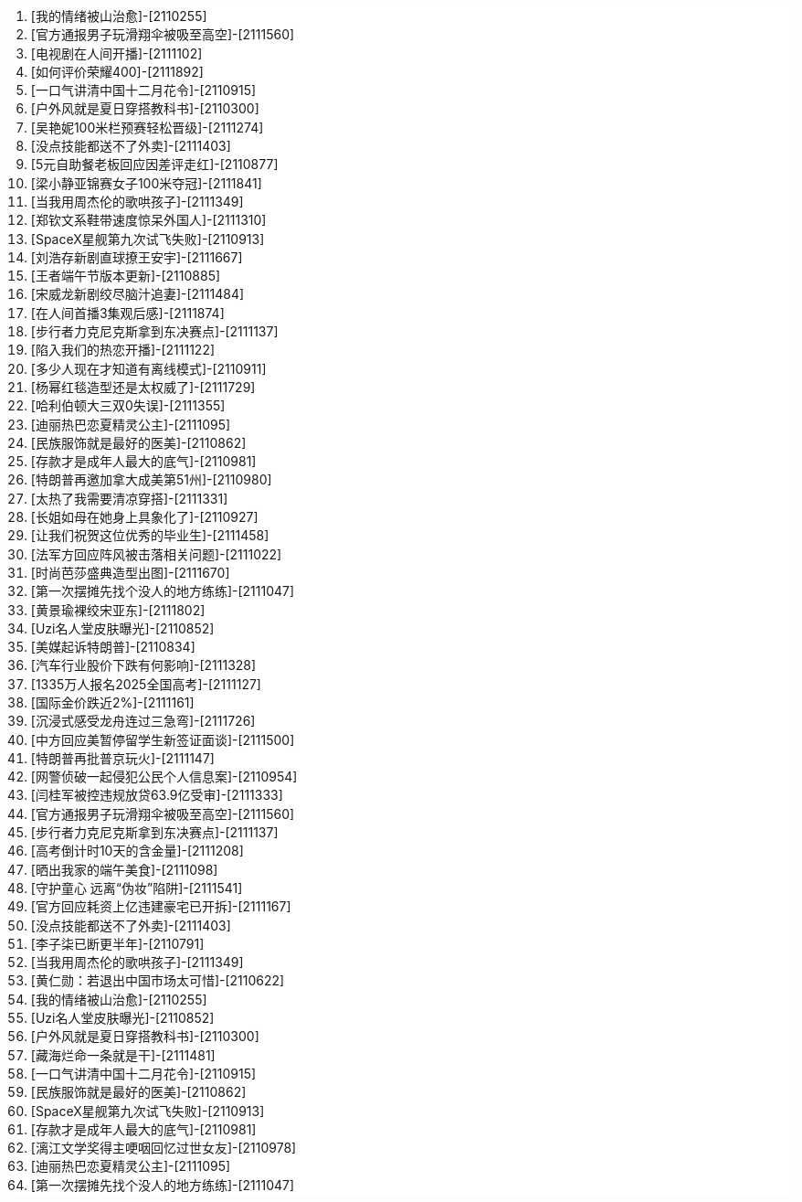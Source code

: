 1. [我的情绪被山治愈]-[2110255]
1. [官方通报男子玩滑翔伞被吸至高空]-[2111560]
1. [电视剧在人间开播]-[2111102]
1. [如何评价荣耀400]-[2111892]
1. [一口气讲清中国十二月花令]-[2110915]
1. [户外风就是夏日穿搭教科书]-[2110300]
1. [吴艳妮100米栏预赛轻松晋级]-[2111274]
1. [没点技能都送不了外卖]-[2111403]
1. [5元自助餐老板回应因差评走红]-[2110877]
1. [梁小静亚锦赛女子100米夺冠]-[2111841]
1. [当我用周杰伦的歌哄孩子]-[2111349]
1. [郑钦文系鞋带速度惊呆外国人]-[2111310]
1. [SpaceX星舰第九次试飞失败]-[2110913]
1. [刘浩存新剧直球撩王安宇]-[2111667]
1. [王者端午节版本更新]-[2110885]
1. [宋威龙新剧绞尽脑汁追妻]-[2111484]
1. [在人间首播3集观后感]-[2111874]
1. [步行者力克尼克斯拿到东决赛点]-[2111137]
1. [陷入我们的热恋开播]-[2111122]
1. [多少人现在才知道有离线模式]-[2110911]
1. [杨幂红毯造型还是太权威了]-[2111729]
1. [哈利伯顿大三双0失误]-[2111355]
1. [迪丽热巴恋夏精灵公主]-[2111095]
1. [民族服饰就是最好的医美]-[2110862]
1. [存款才是成年人最大的底气]-[2110981]
1. [特朗普再邀加拿大成美第51州]-[2110980]
1. [太热了我需要清凉穿搭]-[2111331]
1. [长姐如母在她身上具象化了]-[2110927]
1. [让我们祝贺这位优秀的毕业生]-[2111458]
1. [法军方回应阵风被击落相关问题]-[2111022]
1. [时尚芭莎盛典造型出图]-[2111670]
1. [第一次摆摊先找个没人的地方练练]-[2111047]
1. [黄景瑜裸绞宋亚东]-[2111802]
1. [Uzi名人堂皮肤曝光]-[2110852]
1. [美媒起诉特朗普]-[2110834]
1. [汽车行业股价下跌有何影响]-[2111328]
1. [1335万人报名2025全国高考]-[2111127]
1. [国际金价跌近2%]-[2111161]
1. [沉浸式感受龙舟连过三急弯]-[2111726]
1. [中方回应美暂停留学生新签证面谈]-[2111500]
1. [特朗普再批普京玩火]-[2111147]
1. [网警侦破一起侵犯公民个人信息案]-[2110954]
1. [闫桂军被控违规放贷63.9亿受审]-[2111333]
1. [官方通报男子玩滑翔伞被吸至高空]-[2111560]
1. [步行者力克尼克斯拿到东决赛点]-[2111137]
1. [高考倒计时10天的含金量]-[2111208]
1. [晒出我家的端午美食]-[2111098]
1. [守护童心 远离“伪妆”陷阱]-[2111541]
1. [官方回应耗资上亿违建豪宅已开拆]-[2111167]
1. [没点技能都送不了外卖]-[2111403]
1. [李子柒已断更半年]-[2110791]
1. [当我用周杰伦的歌哄孩子]-[2111349]
1. [黄仁勋：若退出中国市场太可惜]-[2110622]
1. [我的情绪被山治愈]-[2110255]
1. [Uzi名人堂皮肤曝光]-[2110852]
1. [户外风就是夏日穿搭教科书]-[2110300]
1. [藏海烂命一条就是干]-[2111481]
1. [一口气讲清中国十二月花令]-[2110915]
1. [民族服饰就是最好的医美]-[2110862]
1. [SpaceX星舰第九次试飞失败]-[2110913]
1. [存款才是成年人最大的底气]-[2110981]
1. [漓江文学奖得主哽咽回忆过世女友]-[2110978]
1. [迪丽热巴恋夏精灵公主]-[2111095]
1. [第一次摆摊先找个没人的地方练练]-[2111047]